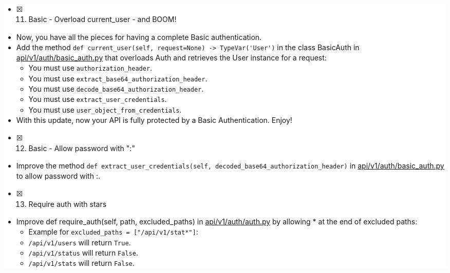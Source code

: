 + [x] 11. Basic - Overload current_user - and BOOM!

+ Now, you have all the pieces for having a complete Basic authentication.
+ Add the method `def current_user(self, request=None) -> TypeVar('User')` in the class BasicAuth in [api/v1/auth/basic_auth.py](api/v1/auth/basic_auth.py) that overloads Auth and retrieves the User instance for a request:
  + You must use `authorization_header`.
  + You must use `extract_base64_authorization_header`.
  + You must use `decode_base64_authorization_header`.
  + You must use `extract_user_credentials`.
  + You must use `user_object_from_credentials`.
+ With this update, now your API is fully protected by a Basic Authentication. Enjoy!
  
+ [x] 12. Basic - Allow password with ":"

+ Improve the method `def extract_user_credentials(self, decoded_base64_authorization_header)` in [api/v1/auth/basic_auth.py](api/v1/auth/basic_auth.py) to allow password with :.

 + [x] 13. Require auth with stars

+ Improve def require_auth(self, path, excluded_paths) in [api/v1/auth/auth.py](api/v1/auth/auth.p) by allowing * at the end of excluded paths:
    + Example for `excluded_paths = ["/api/v1/stat*"]`:
    + `/api/v1/users` will return `True`.
    + `/api/v1/status` will return `False`.
    + `/api/v1/stats` will return `False`.
